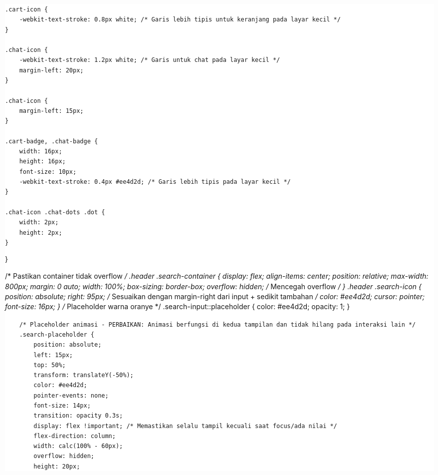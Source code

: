     .cart-icon {
        -webkit-text-stroke: 0.8px white; /* Garis lebih tipis untuk keranjang pada layar kecil */
    }
    
    .chat-icon {
        -webkit-text-stroke: 1.2px white; /* Garis untuk chat pada layar kecil */
        margin-left: 20px;
    }
    
    .chat-icon {
        margin-left: 15px;
    }
    
    .cart-badge, .chat-badge {
        width: 16px;
        height: 16px;
        font-size: 10px;
        -webkit-text-stroke: 0.4px #ee4d2d; /* Garis lebih tipis pada layar kecil */
    }
    
    .chat-icon .chat-dots .dot {
        width: 2px;
        height: 2px;
    }
}

/* Pastikan container tidak overflow */
.header .search-container {
    display: flex;
    align-items: center;
    position: relative;
    max-width: 800px;
    margin: 0 auto;
    width: 100%;
    box-sizing: border-box;
    overflow: hidden; /* Mencegah overflow */
}
.header .search-icon {
    position: absolute;
    right: 95px; /* Sesuaikan dengan margin-right dari input + sedikit tambahan */
    color: #ee4d2d;
    cursor: pointer;
    font-size: 16px;
}
        /* Placeholder warna oranye */
        .search-input::placeholder {
            color: #ee4d2d;
            opacity: 1;
        }

        /* Placeholder animasi - PERBAIKAN: Animasi berfungsi di kedua tampilan dan tidak hilang pada interaksi lain */
        .search-placeholder {
            position: absolute;
            left: 15px;
            top: 50%;
            transform: translateY(-50%);
            color: #ee4d2d;
            pointer-events: none;
            font-size: 14px;
            transition: opacity 0.3s;
            display: flex !important; /* Memastikan selalu tampil kecuali saat focus/ada nilai */
            flex-direction: column;
            width: calc(100% - 60px);
            overflow: hidden;
            height: 20px;